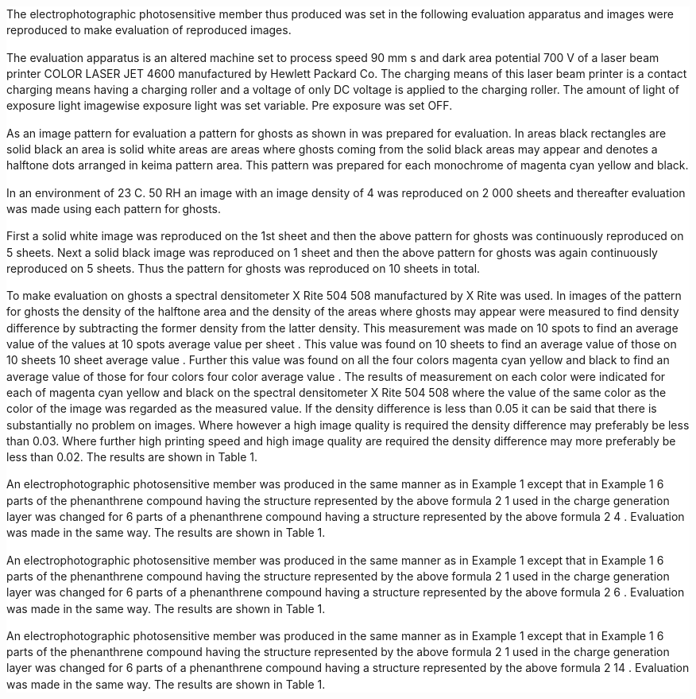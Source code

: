 The electrophotographic photosensitive member thus produced was set in the following evaluation apparatus and images were reproduced to make evaluation of reproduced images.

The evaluation apparatus is an altered machine set to process speed 90 mm s and dark area potential 700 V of a laser beam printer COLOR LASER JET 4600 manufactured by Hewlett Packard Co. The charging means of this laser beam printer is a contact charging means having a charging roller and a voltage of only DC voltage is applied to the charging roller. The amount of light of exposure light imagewise exposure light was set variable. Pre exposure was set OFF.

As an image pattern for evaluation a pattern for ghosts as shown in was prepared for evaluation. In areas black rectangles are solid black an area is solid white areas are areas where ghosts coming from the solid black areas may appear and denotes a halftone dots arranged in keima pattern area. This pattern was prepared for each monochrome of magenta cyan yellow and black.

In an environment of 23 C. 50 RH an image with an image density of 4 was reproduced on 2 000 sheets and thereafter evaluation was made using each pattern for ghosts.

First a solid white image was reproduced on the 1st sheet and then the above pattern for ghosts was continuously reproduced on 5 sheets. Next a solid black image was reproduced on 1 sheet and then the above pattern for ghosts was again continuously reproduced on 5 sheets. Thus the pattern for ghosts was reproduced on 10 sheets in total.

To make evaluation on ghosts a spectral densitometer X Rite 504 508 manufactured by X Rite was used. In images of the pattern for ghosts the density of the halftone area and the density of the areas where ghosts may appear were measured to find density difference by subtracting the former density from the latter density. This measurement was made on 10 spots to find an average value of the values at 10 spots average value per sheet . This value was found on 10 sheets to find an average value of those on 10 sheets 10 sheet average value . Further this value was found on all the four colors magenta cyan yellow and black to find an average value of those for four colors four color average value . The results of measurement on each color were indicated for each of magenta cyan yellow and black on the spectral densitometer X Rite 504 508 where the value of the same color as the color of the image was regarded as the measured value. If the density difference is less than 0.05 it can be said that there is substantially no problem on images. Where however a high image quality is required the density difference may preferably be less than 0.03. Where further high printing speed and high image quality are required the density difference may more preferably be less than 0.02. The results are shown in Table 1.

An electrophotographic photosensitive member was produced in the same manner as in Example 1 except that in Example 1 6 parts of the phenanthrene compound having the structure represented by the above formula 2 1 used in the charge generation layer was changed for 6 parts of a phenanthrene compound having a structure represented by the above formula 2 4 . Evaluation was made in the same way. The results are shown in Table 1.

An electrophotographic photosensitive member was produced in the same manner as in Example 1 except that in Example 1 6 parts of the phenanthrene compound having the structure represented by the above formula 2 1 used in the charge generation layer was changed for 6 parts of a phenanthrene compound having a structure represented by the above formula 2 6 . Evaluation was made in the same way. The results are shown in Table 1.

An electrophotographic photosensitive member was produced in the same manner as in Example 1 except that in Example 1 6 parts of the phenanthrene compound having the structure represented by the above formula 2 1 used in the charge generation layer was changed for 6 parts of a phenanthrene compound having a structure represented by the above formula 2 14 . Evaluation was made in the same way. The results are shown in Table 1.

